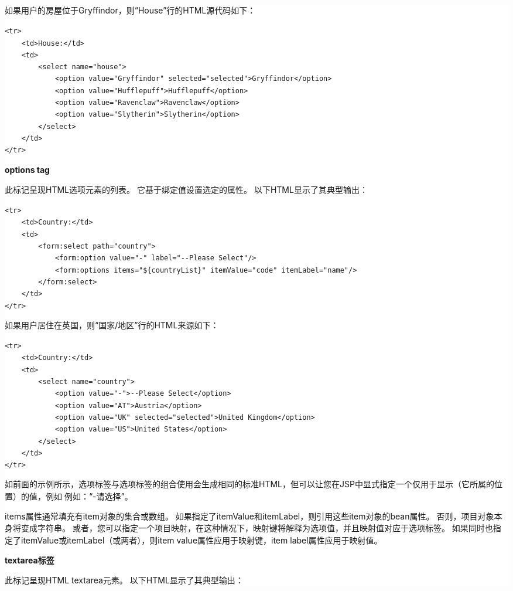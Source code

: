 如果用户的房屋位于Gryffindor，则“House”行的HTML源代码如下：

```markup
<tr>
    <td>House:</td>
    <td>
        <select name="house">
            <option value="Gryffindor" selected="selected">Gryffindor</option> 
            <option value="Hufflepuff">Hufflepuff</option>
            <option value="Ravenclaw">Ravenclaw</option>
            <option value="Slytherin">Slytherin</option>
        </select>
    </td>
</tr>
```

**options tag**

此标记呈现HTML选项元素的列表。 它基于绑定值设置选定的属性。 以下HTML显示了其典型输出：

```markup
<tr>
    <td>Country:</td>
    <td>
        <form:select path="country">
            <form:option value="-" label="--Please Select"/>
            <form:options items="${countryList}" itemValue="code" itemLabel="name"/>
        </form:select>
    </td>
</tr>
```

如果用户居住在英国，则“国家/地区”行的HTML来源如下：

```markup
<tr>
    <td>Country:</td>
    <td>
        <select name="country">
            <option value="-">--Please Select</option>
            <option value="AT">Austria</option>
            <option value="UK" selected="selected">United Kingdom</option> 
            <option value="US">United States</option>
        </select>
    </td>
</tr>
```

如前面的示例所示，选项标签与选项标签的组合使用会生成相同的标准HTML，但可以让您在JSP中显式指定一个仅用于显示（它所属的位置）的值，例如 例如：“-请选择”。

items属性通常填充有item对象的集合或数组。 如果指定了itemValue和itemLabel，则引用这些item对象的bean属性。 否则，项目对象本身将变成字符串。 或者，您可以指定一个项目映射，在这种情况下，映射键将解释为选项值，并且映射值对应于选项标签。 如果同时也指定了itemValue或itemLabel（或两者），则item value属性应用于映射键，item label属性应用于映射值。

**textarea标签**

此标记呈现HTML textarea元素。 以下HTML显示了其典型输出：

